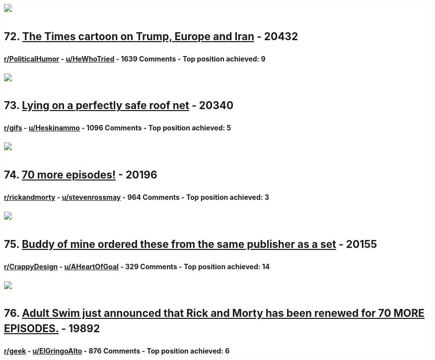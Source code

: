 <a href="https://i.redd.it/55jt5r1qi0x01.gif"><img src="https://a.thumbs.redditmedia.com/p1hWKzckMFYWUZiYbCpp38IBpZ5BPB7j_LKERImvfx0.jpg"></img></a>

## 72. [The Times cartoon on Trump, Europe and Iran](http://reddit.com/r/PoliticalHumor/comments/8ie2a5/the_times_cartoon_on_trump_europe_and_iran/) - 20432
#### [r/PoliticalHumor](http://reddit.com/r/PoliticalHumor) - [u/HeWhoTried](http://reddit.com/u/HeWhoTried) - 1639 Comments - Top position achieved: 9

<a href="https://i.redd.it/s6mi0nz5h0x01.jpg"><img src="https://b.thumbs.redditmedia.com/YwvJ8gNefuLb-vkT-z1DJUZI7Jtje66esSSSt9IU7rQ.jpg"></img></a>

## 73. [Lying on a perfectly safe roof net](http://reddit.com/r/gifs/comments/8ij7fr/lying_on_a_perfectly_safe_roof_net/) - 20340
#### [r/gifs](http://reddit.com/r/gifs) - [u/Heskinammo](http://reddit.com/u/Heskinammo) - 1096 Comments - Top position achieved: 5

<a href="https://v.redd.it/7j6rmlnp24x01"><img src="https://a.thumbs.redditmedia.com/sO7pcm3AO_AswF-bvhn4HyXNF3RoHJz0qa7lwzn2w64.jpg"></img></a>

## 74. [70 more episodes!](http://reddit.com/r/rickandmorty/comments/8ig5vl/70_more_episodes/) - 20196
#### [r/rickandmorty](http://reddit.com/r/rickandmorty) - [u/stevenrossmay](http://reddit.com/u/stevenrossmay) - 964 Comments - Top position achieved: 3

<a href="https://instagram.com/p/BimnSEOhDNu/"><img src="https://b.thumbs.redditmedia.com/t8pdMQUGgAwvpDdc9ECLvjIRKF7LmuJlikxPC-g0cnc.jpg"></img></a>

## 75. [Buddy of mine ordered these from the same publisher as a set](http://reddit.com/r/CrappyDesign/comments/8iflrk/buddy_of_mine_ordered_these_from_the_same/) - 20155
#### [r/CrappyDesign](http://reddit.com/r/CrappyDesign) - [u/AHeartOfGoal](http://reddit.com/u/AHeartOfGoal) - 329 Comments - Top position achieved: 14

<a href="https://i.redd.it/jfmkjqb8n1x01.jpg"><img src="https://b.thumbs.redditmedia.com/TtEekaUcOVPG5jnewqUG9EpcyMK3IGT_k7Xjbh3sopc.jpg"></img></a>

## 76. [Adult Swim just announced that Rick and Morty has been renewed for 70 MORE EPISODES.](http://reddit.com/r/geek/comments/8igl5q/adult_swim_just_announced_that_rick_and_morty_has/) - 19892
#### [r/geek](http://reddit.com/r/geek) - [u/ElGringoAlto](http://reddit.com/u/ElGringoAlto) - 876 Comments - Top position achieved: 6
